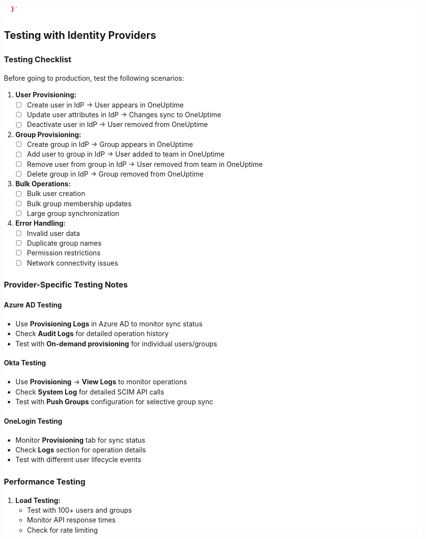    ```bash
     }'
   ```

## Testing with Identity Providers

### Testing Checklist

Before going to production, test the following scenarios:

1. **User Provisioning:**
   - [ ] Create user in IdP → User appears in OneUptime
   - [ ] Update user attributes in IdP → Changes sync to OneUptime
   - [ ] Deactivate user in IdP → User removed from OneUptime

2. **Group Provisioning:**
   - [ ] Create group in IdP → Group appears in OneUptime
   - [ ] Add user to group in IdP → User added to team in OneUptime
   - [ ] Remove user from group in IdP → User removed from team in OneUptime
   - [ ] Delete group in IdP → Group removed from OneUptime

3. **Bulk Operations:**
   - [ ] Bulk user creation
   - [ ] Bulk group membership updates
   - [ ] Large group synchronization

4. **Error Handling:**
   - [ ] Invalid user data
   - [ ] Duplicate group names
   - [ ] Permission restrictions
   - [ ] Network connectivity issues

### Provider-Specific Testing Notes

#### Azure AD Testing
- Use **Provisioning Logs** in Azure AD to monitor sync status
- Check **Audit Logs** for detailed operation history
- Test with **On-demand provisioning** for individual users/groups

#### Okta Testing
- Use **Provisioning** → **View Logs** to monitor operations
- Check **System Log** for detailed SCIM API calls
- Test with **Push Groups** configuration for selective group sync

#### OneLogin Testing
- Monitor **Provisioning** tab for sync status
- Check **Logs** section for operation details
- Test with different user lifecycle events

### Performance Testing

1. **Load Testing:**
   - Test with 100+ users and groups
   - Monitor API response times
   - Check for rate limiting
